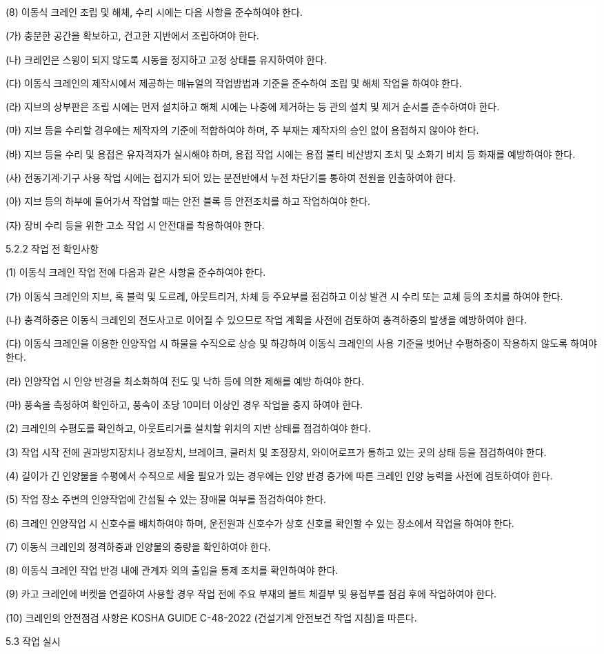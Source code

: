 (8) 이동식 크레인 조립 및 해체, 수리 시에는 다음 사항을 준수하여야 한다.

(가) 충분한 공간을 확보하고, 건고한 지반에서 조립하여야 한다.

(나) 크레인은 스윙이 되지 않도록 시동을 정지하고 고정 상태를 유지하여야 한다.

(다) 이동식 크레인의 제작시에서 제공하는 매뉴얼의 작업방법과 기준을 준수하여 조립 및 해체 작업을 하여야 한다.

(라) 지브의 상부판은 조립 시에는 먼저 설치하고 해체 시에는 나중에 제거하는 등 관의 설치 및 제거 순서를 준수하여야 한다.

(마) 지브 등을 수리할 경우에는 제작자의 기준에 적합하여야 하며, 주 부재는 제작자의 승인 없이 용접하지 않아야 한다.

(바) 지브 등을 수리 및 용접은 유자격자가 실시해야 하며, 용접 작업 시에는 용접 불티 비산방지 조치 및 소화기 비치 등 화재를 예방하여야 한다.

(사) 전동기계·기구 사용 작업 시에는 접지가 되어 있는 분전반에서 누전 차단기를 통하여 전원을 인출하여야 한다.

(아) 지브 등의 하부에 들어가서 작업할 때는 안전 블록 등 안전조치를 하고 작업하여야 한다.

(자) 장비 수리 등을 위한 고소 작업 시 안전대를 착용하여야 한다.

5.2.2 작업 전 확인사항

(1) 이동식 크레인 작업 전에 다음과 같은 사항을 준수하여야 한다.

(가) 이동식 크레인의 지브, 혹 블럭 및 도르레, 아웃트리거, 차체 등 주요부를
점검하고 이상 발견 시 수리 또는 교체 등의 조치를 하여야 한다.

(나) 충격하중은 이동식 크레인의 전도사고로 이어질 수 있으므로 작업 계획을
사전에 검토하여 충격하중의 발생을 예방하여야 한다.

(다) 이동식 크레인을 이용한 인양작업 시 하물을 수직으로 상승 및 하강하여
이동식 크레인의 사용 기준을 벗어난 수평하중이 작용하지 않도록 하여야
한다.

(라) 인양작업 시 인양 반경을 최소화하여 전도 및 낙하 등에 의한 제해를 예방
하여야 한다.

(마) 풍속을 측정하여 확인하고, 풍속이 초당 10미터 이상인 경우 작업을 중지
하여야 한다.

(2) 크레인의 수평도를 확인하고, 아웃트리거를 설치할 위치의 지반 상태를
점검하여야 한다.

(3) 작업 시작 전에 권과방지장치나 경보장치, 브레이크, 클러치 및 조정장치,
와이어로프가 통하고 있는 곳의 상태 등을 점검하여야 한다.

(4) 길이가 긴 인양물을 수평에서 수직으로 세울 필요가 있는 경우에는 인양
반경 증가에 따른 크레인 인양 능력을 사전에 검토하여야 한다.

(5) 작업 장소 주변의 인양작업에 간섭될 수 있는 장애물 여부를 점검하여야 한다.

(6) 크레인 인양작업 시 신호수를 배치하여야 하며, 운전원과 신호수가 상호 신호를 확인할 수 있는 장소에서 작업을 하여야 한다.

(7) 이동식 크레인의 정격하중과 인양물의 중량을 확인하여야 한다.

(8) 이동식 크레인 작업 반경 내에 관계자 외의 출입을 통제 조치를 확인하여야 한다.

(9) 카고 크레인에 버켓을 연결하여 사용할 경우 작업 전에 주요 부재의 볼트 체결부 및 용접부를 점검 후에 작업하여야 한다.

(10) 크레인의 안전점검 사항은 KOSHA GUIDE C-48-2022 (건설기계 안전보건 작업 지침)을 따른다.

5.3 작업 실시
